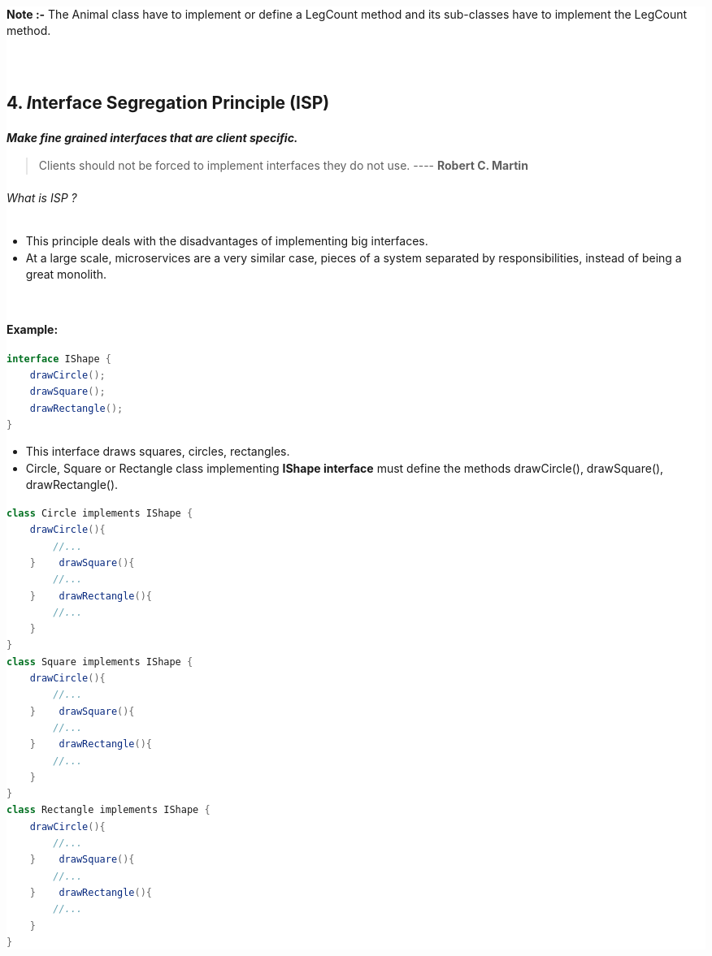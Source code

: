 **Note :-** The Animal class have to implement or define a LegCount method and its sub-classes have to implement the LegCount method.

<br>

## 4. *I*nterface Segregation Principle (ISP)

***Make fine grained interfaces that are client specific.***

> Clients should not be forced to implement interfaces they do not use.  ---- **Robert C. Martin**

###### What is ISP ?

- This principle deals with the disadvantages of implementing big interfaces.
- At a large scale, microservices are a very similar case, pieces of a system separated by responsibilities, instead of being a great monolith.

<br>

**Example:**

```c#
interface IShape {
    drawCircle();
    drawSquare();
    drawRectangle();
}
```

- This interface draws squares, circles, rectangles.
- Circle, Square or Rectangle class implementing **IShape interface** must define the methods drawCircle(), drawSquare(), drawRectangle().

```c#
class Circle implements IShape {
    drawCircle(){
        //...
    }    drawSquare(){
        //...
    }    drawRectangle(){
        //...
    }    
}
class Square implements IShape {
    drawCircle(){
        //...
    }    drawSquare(){
        //...
    }    drawRectangle(){
        //...
    }    
}
class Rectangle implements IShape {
    drawCircle(){
        //...
    }    drawSquare(){
        //...
    }    drawRectangle(){
        //...
    }    
}
```
